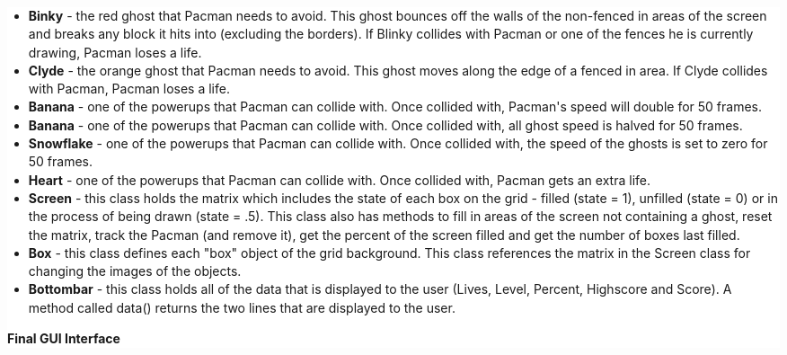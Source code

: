 * **Binky** - the red ghost that Pacman needs to avoid. This ghost bounces off the walls of the non-fenced in areas of the screen and breaks any block it hits into (excluding the borders). If Blinky collides with Pacman or one of the fences he is currently drawing, Pacman loses a life.
* **Clyde** - the orange ghost that Pacman needs to avoid. This ghost moves along the edge of a fenced in area. If Clyde collides with Pacman, Pacman loses a life.
* **Banana** - one of the powerups that Pacman can collide with. Once collided with, Pacman's speed will double for 50 frames.
* **Banana** - one of the powerups that Pacman can collide with. Once collided with, all ghost speed is halved for 50 frames.
* **Snowflake** - one of the powerups that Pacman can collide with. Once collided with, the speed of the ghosts is set to zero for 50 frames.
* **Heart** - one of the powerups that Pacman can collide with. Once collided with, Pacman gets an extra life.
* **Screen** - this class holds the matrix which includes the state of each box on the grid - filled (state = 1), unfilled (state = 0) or in the process of being drawn (state = .5). This class also has methods to fill in areas of the screen not containing a ghost, reset the matrix, track the Pacman (and remove it), get the percent of the screen filled and get the number of boxes last filled.
* **Box** - this class defines each "box" object of the grid background. This class references the matrix in the Screen class for changing the images of the objects.  
* **Bottombar** - this class holds all of the data that is displayed to the user (Lives, Level, Percent, Highscore and Score). A method called data() returns the two lines that are displayed to the user.

**Final GUI Interface**
 <p float="center">